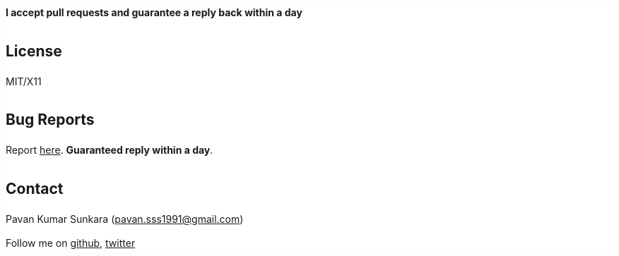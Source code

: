 __I accept pull requests and guarantee a reply back within a day__

## License
MIT/X11

## Bug Reports
Report [here](http://github.com/pksunkara/octonode/issues). __Guaranteed reply within a day__.

## Contact
Pavan Kumar Sunkara (pavan.sss1991@gmail.com)

Follow me on [github](https://github.com/users/follow?target=pksunkara), [twitter](http://twitter.com/pksunkara)
